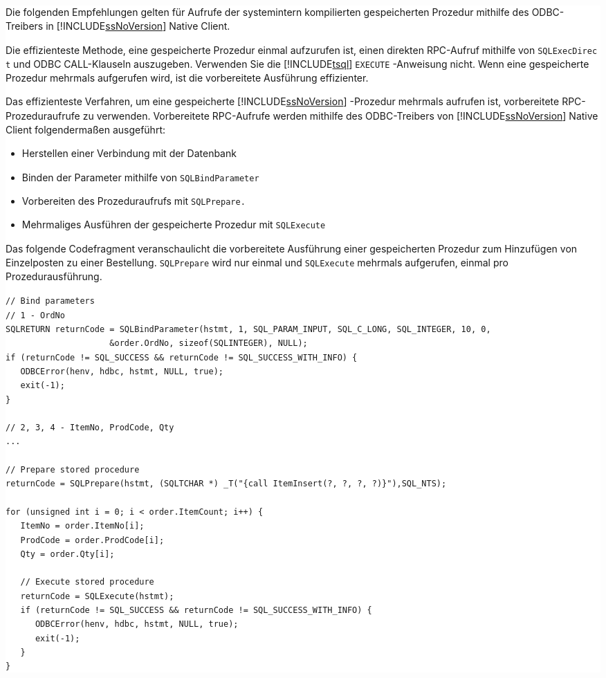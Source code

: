  Die folgenden Empfehlungen gelten für Aufrufe der systemintern kompilierten gespeicherten Prozedur mithilfe des ODBC-Treibers in [!INCLUDE[ssNoVersion](../../../includes/ssnoversion-md.md)] Native Client.  
  
 Die effizienteste Methode, eine gespeicherte Prozedur einmal aufzurufen ist, einen direkten RPC-Aufruf mithilfe von `SQLExecDirect` und ODBC CALL-Klauseln auszugeben. Verwenden Sie die [!INCLUDE[tsql](../../../includes/tsql-md.md)] `EXECUTE` -Anweisung nicht. Wenn eine gespeicherte Prozedur mehrmals aufgerufen wird, ist die vorbereitete Ausführung effizienter.  
  
 Das effizienteste Verfahren, um eine gespeicherte [!INCLUDE[ssNoVersion](../../../includes/ssnoversion-md.md)] -Prozedur mehrmals aufrufen ist, vorbereitete RPC-Prozeduraufrufe zu verwenden. Vorbereitete RPC-Aufrufe werden mithilfe des ODBC-Treibers von [!INCLUDE[ssNoVersion](../../../includes/ssnoversion-md.md)] Native Client folgendermaßen ausgeführt:  
  
-   Herstellen einer Verbindung mit der Datenbank  
  
-   Binden der Parameter mithilfe von `SQLBindParameter`  
  
-   Vorbereiten des Prozeduraufrufs mit `SQLPrepare.`  
  
-   Mehrmaliges Ausführen der gespeicherte Prozedur mit `SQLExecute`  
  
 Das folgende Codefragment veranschaulicht die vorbereitete Ausführung einer gespeicherten Prozedur zum Hinzufügen von Einzelposten zu einer Bestellung. `SQLPrepare` wird nur einmal und `SQLExecute` mehrmals aufgerufen, einmal pro Prozedurausführung.  
  
```  
// Bind parameters  
// 1 - OrdNo   
SQLRETURN returnCode = SQLBindParameter(hstmt, 1, SQL_PARAM_INPUT, SQL_C_LONG, SQL_INTEGER, 10, 0,   
                     &order.OrdNo, sizeof(SQLINTEGER), NULL);  
if (returnCode != SQL_SUCCESS && returnCode != SQL_SUCCESS_WITH_INFO) {  
   ODBCError(henv, hdbc, hstmt, NULL, true);   
   exit(-1);  
}  
  
// 2, 3, 4 - ItemNo, ProdCode, Qty  
...  
  
// Prepare stored procedure  
returnCode = SQLPrepare(hstmt, (SQLTCHAR *) _T("{call ItemInsert(?, ?, ?, ?)}"),SQL_NTS);  
  
for (unsigned int i = 0; i < order.ItemCount; i++) {  
   ItemNo = order.ItemNo[i];  
   ProdCode = order.ProdCode[i];  
   Qty = order.Qty[i];  
  
   // Execute stored procedure  
   returnCode = SQLExecute(hstmt);  
   if (returnCode != SQL_SUCCESS && returnCode != SQL_SUCCESS_WITH_INFO) {  
      ODBCError(henv, hdbc, hstmt, NULL, true);   
      exit(-1);  
   }  
}  
```  
  